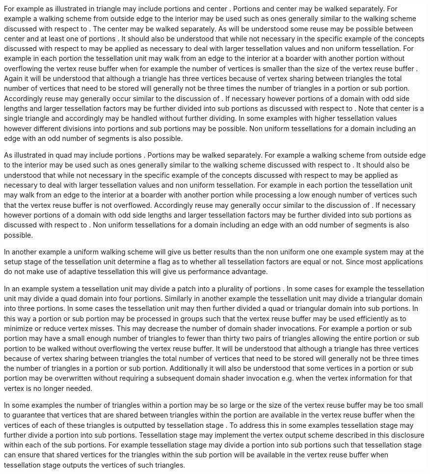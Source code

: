 For example as illustrated in triangle may include portions and center . Portions and center may be walked separately. For example a walking scheme from outside edge to the interior may be used such as ones generally similar to the walking scheme discussed with respect to . The center may be walked separately. As will be understood some reuse may be possible between center and at least one of portions . It should also be understood that while not necessary in the specific example of the concepts discussed with respect to may be applied as necessary to deal with larger tessellation values and non uniform tessellation. For example in each portion the tessellation unit may walk from an edge to the interior at a boarder with another portion without overflowing the vertex reuse buffer when for example the number of vertices is smaller than the size of the vertex reuse buffer . Again it will be understood that although a triangle has three vertices because of vertex sharing between triangles the total number of vertices that need to be stored will generally not be three times the number of triangles in a portion or sub portion. Accordingly reuse may generally occur similar to the discussion of . If necessary however portions of a domain with odd side lengths and larger tessellation factors may be further divided into sub portions as discussed with respect to . Note that center is a single triangle and accordingly may be handled without further dividing. In some examples with higher tessellation values however different divisions into portions and sub portions may be possible. Non uniform tessellations for a domain including an edge with an odd number of segments is also possible.

As illustrated in quad may include portions . Portions may be walked separately. For example a walking scheme from outside edge to the interior may be used such as ones generally similar to the walking scheme discussed with respect to . It should also be understood that while not necessary in the specific example of the concepts discussed with respect to may be applied as necessary to deal with larger tessellation values and non uniform tessellation. For example in each portion the tessellation unit may walk from an edge to the interior at a boarder with another portion while processing a low enough number of vertices such that the vertex reuse buffer is not overflowed. Accordingly reuse may generally occur similar to the discussion of . If necessary however portions of a domain with odd side lengths and larger tessellation factors may be further divided into sub portions as discussed with respect to . Non uniform tessellations for a domain including an edge with an odd number of segments is also possible.

In another example a uniform walking scheme will give us better results than the non uniform one one example system may at the setup stage of the tessellation unit determine a flag as to whether all tessellation factors are equal or not. Since most applications do not make use of adaptive tessellation this will give us performance advantage.

In an example system a tessellation unit may divide a patch into a plurality of portions . In some cases for example the tessellation unit may divide a quad domain into four portions. Similarly in another example the tessellation unit may divide a triangular domain into three portions. In some cases the tessellation unit may then further divided a quad or triangular domain into sub portions. In this way a portion or sub portion may be processed in groups such that the vertex reuse buffer may be used efficiently as to minimize or reduce vertex misses. This may decrease the number of domain shader invocations. For example a portion or sub portion may have a small enough number of triangles to fewer than thirty two pairs of triangles allowing the entire portion or sub portion to be walked without overflowing the vertex reuse buffer. It will be understood that although a triangle has three vertices because of vertex sharing between triangles the total number of vertices that need to be stored will generally not be three times the number of triangles in a portion or sub portion. Additionally it will also be understood that some vertices in a portion or sub portion may be overwritten without requiring a subsequent domain shader invocation e.g. when the vertex information for that vertex is no longer needed.

In some examples the number of triangles within a portion may be so large or the size of the vertex reuse buffer may be too small to guarantee that vertices that are shared between triangles within the portion are available in the vertex reuse buffer when the vertices of each of these triangles is outputted by tessellation stage . To address this in some examples tessellation stage may further divide a portion into sub portions. Tessellation stage may implement the vertex output scheme described in this disclosure within each of the sub portions. For example tessellation stage may divide a portion into sub portions such that tessellation stage can ensure that shared vertices for the triangles within the sub portion will be available in the vertex reuse buffer when tessellation stage outputs the vertices of such triangles.
